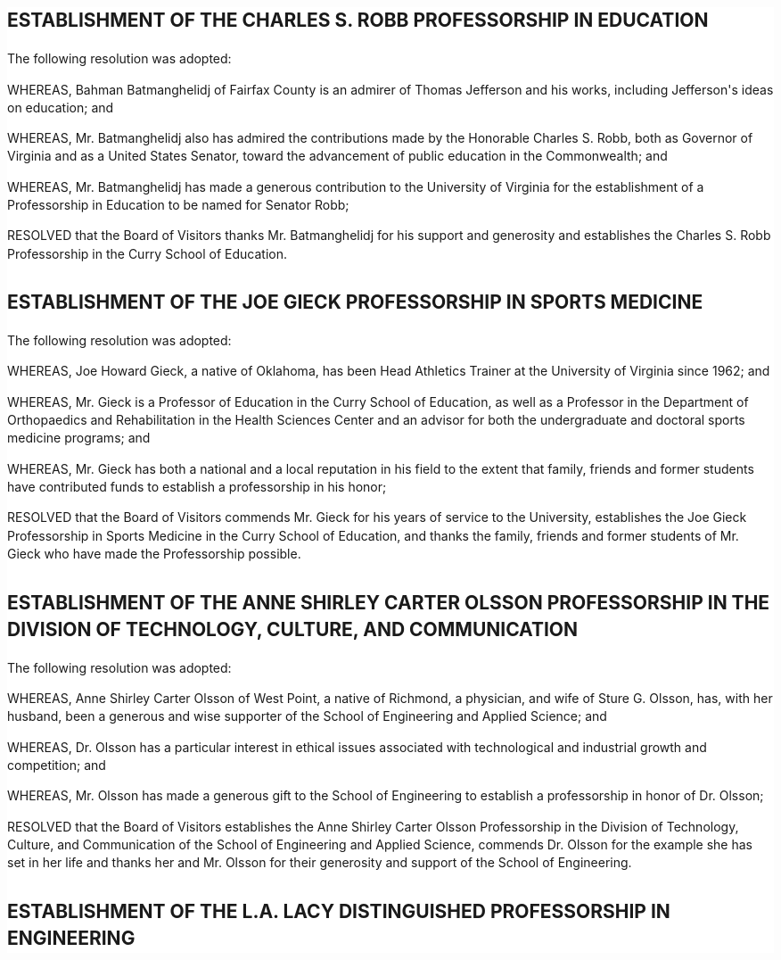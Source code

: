 ESTABLISHMENT OF THE CHARLES S. ROBB PROFESSORSHIP IN EDUCATION
---------------------------------------------------------------

The following resolution was adopted:

WHEREAS, Bahman Batmanghelidj of Fairfax County is an admirer of Thomas Jefferson and his works, including Jefferson's ideas on education; and

WHEREAS, Mr. Batmanghelidj also has admired the contributions made by the Honorable Charles S. Robb, both as Governor of Virginia and as a United States Senator, toward the advancement of public education in the Commonwealth; and

WHEREAS, Mr. Batmanghelidj has made a generous contribution to the University of Virginia for the establishment of a Professorship in Education to be named for Senator Robb;

RESOLVED that the Board of Visitors thanks Mr. Batmanghelidj for his support and generosity and establishes the Charles S. Robb Professorship in the Curry School of Education.

ESTABLISHMENT OF THE JOE GIECK PROFESSORSHIP IN SPORTS MEDICINE
---------------------------------------------------------------

The following resolution was adopted:

WHEREAS, Joe Howard Gieck, a native of Oklahoma, has been Head Athletics Trainer at the University of Virginia since 1962; and

WHEREAS, Mr. Gieck is a Professor of Education in the Curry School of Education, as well as a Professor in the Department of Orthopaedics and Rehabilitation in the Health Sciences Center and an advisor for both the undergraduate and doctoral sports medicine programs; and

WHEREAS, Mr. Gieck has both a national and a local reputation in his field to the extent that family, friends and former students have contributed funds to establish a professorship in his honor;

RESOLVED that the Board of Visitors commends Mr. Gieck for his years of service to the University, establishes the Joe Gieck Professorship in Sports Medicine in the Curry School of Education, and thanks the family, friends and former students of Mr. Gieck who have made the Professorship possible.

ESTABLISHMENT OF THE ANNE SHIRLEY CARTER OLSSON PROFESSORSHIP IN THE DIVISION OF TECHNOLOGY, CULTURE, AND COMMUNICATION
-----------------------------------------------------------------------------------------------------------------------

The following resolution was adopted:

WHEREAS, Anne Shirley Carter Olsson of West Point, a native of Richmond, a physician, and wife of Sture G. Olsson, has, with her husband, been a generous and wise supporter of the School of Engineering and Applied Science; and

WHEREAS, Dr. Olsson has a particular interest in ethical issues associated with technological and industrial growth and competition; and

WHEREAS, Mr. Olsson has made a generous gift to the School of Engineering to establish a professorship in honor of Dr. Olsson;

RESOLVED that the Board of Visitors establishes the Anne Shirley Carter Olsson Professorship in the Division of Technology, Culture, and Communication of the School of Engineering and Applied Science, commends Dr. Olsson for the example she has set in her life and thanks her and Mr. Olsson for their generosity and support of the School of Engineering.

ESTABLISHMENT OF THE L.A. LACY DISTINGUISHED PROFESSORSHIP IN ENGINEERING
-------------------------------------------------------------------------
